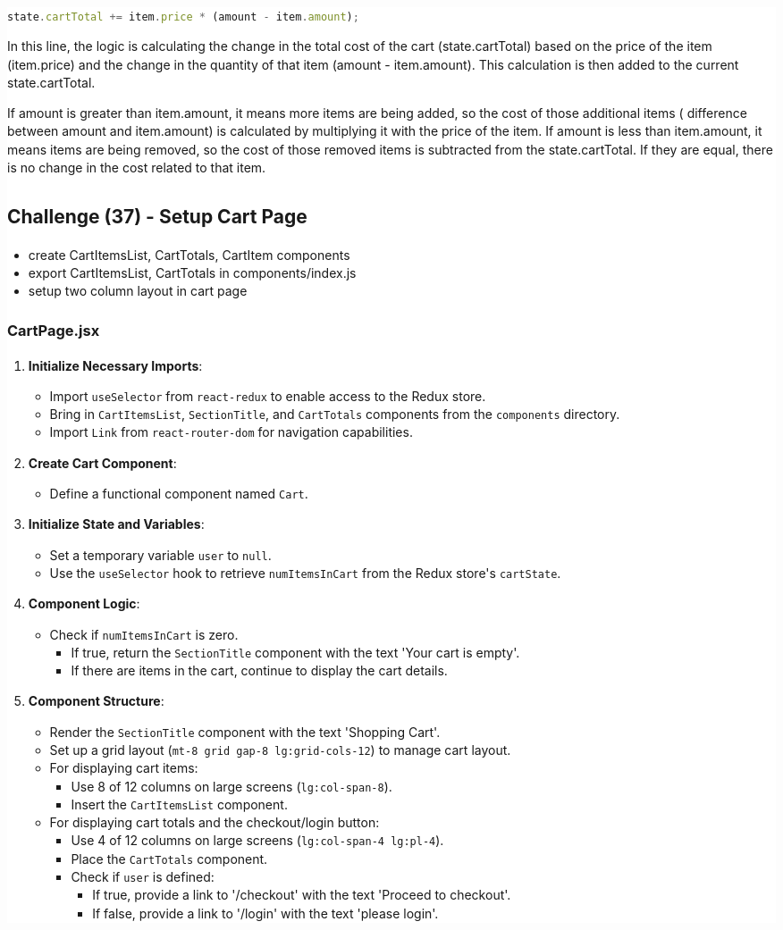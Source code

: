 ```js
state.cartTotal += item.price * (amount - item.amount);
```

In this line, the logic is calculating the change in the total cost of the cart (state.cartTotal) based on the price of
the item (item.price) and the change in the quantity of that item (amount - item.amount). This calculation is then added
to the current state.cartTotal.

If amount is greater than item.amount, it means more items are being added, so the cost of those additional items (
difference between amount and item.amount) is calculated by multiplying it with the price of the item. If amount is less
than item.amount, it means items are being removed, so the cost of those removed items is subtracted from the
state.cartTotal. If they are equal, there is no change in the cost related to that item.

## Challenge (37) - Setup Cart Page

- create CartItemsList, CartTotals, CartItem components
- export CartItemsList, CartTotals in components/index.js
- setup two column layout in cart page

### CartPage.jsx

1. **Initialize Necessary Imports**:

    - Import `useSelector` from `react-redux` to enable access to the Redux store.
    - Bring in `CartItemsList`, `SectionTitle`, and `CartTotals` components from the `components` directory.
    - Import `Link` from `react-router-dom` for navigation capabilities.

2. **Create Cart Component**:

    - Define a functional component named `Cart`.

3. **Initialize State and Variables**:

    - Set a temporary variable `user` to `null`.
    - Use the `useSelector` hook to retrieve `numItemsInCart` from the Redux store's `cartState`.

4. **Component Logic**:

    - Check if `numItemsInCart` is zero.
        - If true, return the `SectionTitle` component with the text 'Your cart is empty'.
        - If there are items in the cart, continue to display the cart details.

5. **Component Structure**:

    - Render the `SectionTitle` component with the text 'Shopping Cart'.
    - Set up a grid layout (`mt-8 grid gap-8 lg:grid-cols-12`) to manage cart layout.
    - For displaying cart items:
        - Use 8 of 12 columns on large screens (`lg:col-span-8`).
        - Insert the `CartItemsList` component.
    - For displaying cart totals and the checkout/login button:
        - Use 4 of 12 columns on large screens (`lg:col-span-4 lg:pl-4`).
        - Place the `CartTotals` component.
        - Check if `user` is defined:
            - If true, provide a link to '/checkout' with the text 'Proceed to checkout'.
            - If false, provide a link to '/login' with the text 'please login'.
